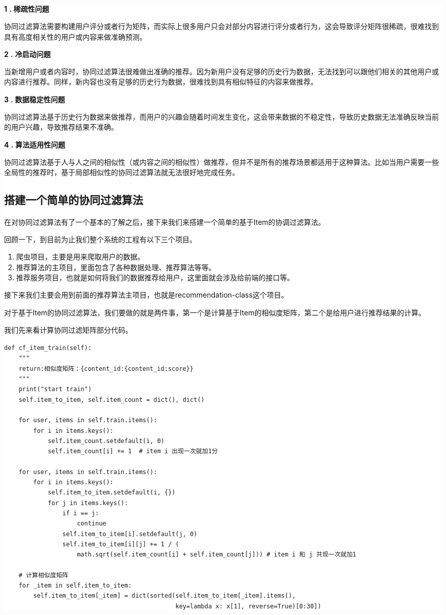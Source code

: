 **1** **.** **稀疏性问题**

协同过滤算法需要构建用户评分或者行为矩阵，而实际上很多用户只会对部分内容进行评分或者行为，这会导致评分矩阵很稀疏，很难找到具有高度相关性的用户或内容来做准确预测。

**2** **.** **冷启动问题**

当新增用户或者内容时，协同过滤算法很难做出准确的推荐。因为新用户没有足够的历史行为数据，无法找到可以跟他们相关的其他用户或内容进行推荐。同样，新内容也没有足够的历史行为数据，很难找到具有相似特征的内容来做推荐。

**3** **.** **数据稳定性问题**

协同过滤算法基于历史行为数据来做推荐，而用户的兴趣会随着时间发生变化，这会带来数据的不稳定性，导致历史数据无法准确反映当前的用户兴趣，导致推荐结果不准确。

**4** **.** **算法适用性问题**

协同过滤算法基于人与人之间的相似性（或内容之间的相似性）做推荐，但并不是所有的推荐场景都适用于这种算法。比如当用户需要一些全局性的推荐时，基于局部相似性的协同过滤算法就无法很好地完成任务。

## **搭建一个简单的协同过滤算法**

在对协同过滤算法有了一个基本的了解之后，接下来我们来搭建一个简单的基于Item的协调过滤算法。

回顾一下，到目前为止我们整个系统的工程有以下三个项目。

1. 爬虫项目，主要是用来爬取用户的数据。
2. 推荐算法的主项目，里面包含了各种数据处理、推荐算法等等。
3. 推荐服务项目，也就是如何将我们的数据推荐给用户，这里面就会涉及给前端的接口等。

接下来我们主要会用到前面的推荐算法主项目，也就是recommendation-class这个项目。

对于基于Item的协同过滤算法，我们要做的就是两件事，第一个是计算基于Item的相似度矩阵，第二个是给用户进行推荐结果的计算。

我们先来看计算协同过滤矩阵部分代码。

```plain
def cf_item_train(self):
	"""
	return:相似度矩阵：{content_id:{content_id:score}}
	"""
	print("start train")
	self.item_to_item, self.item_count = dict(), dict()

	for user, items in self.train.items():
		for i in items.keys():
			self.item_count.setdefault(i, 0)
			self.item_count[i] += 1  # item i 出现一次就加1分

	for user, items in self.train.items():
		for i in items.keys():
			self.item_to_item.setdefault(i, {})
			for j in items.keys():
				if i == j:
					continue
				self.item_to_item[i].setdefault(j, 0)
				self.item_to_item[i][j] += 1 / (
					math.sqrt(self.item_count[i] + self.item_count[j])) # item i 和 j 共现一次就加1

	# 计算相似度矩阵
	for _item in self.item_to_item:
		self.item_to_item[_item] = dict(sorted(self.item_to_item[_item].items(),
											   key=lambda x: x[1], reverse=True)[0:30])

```
